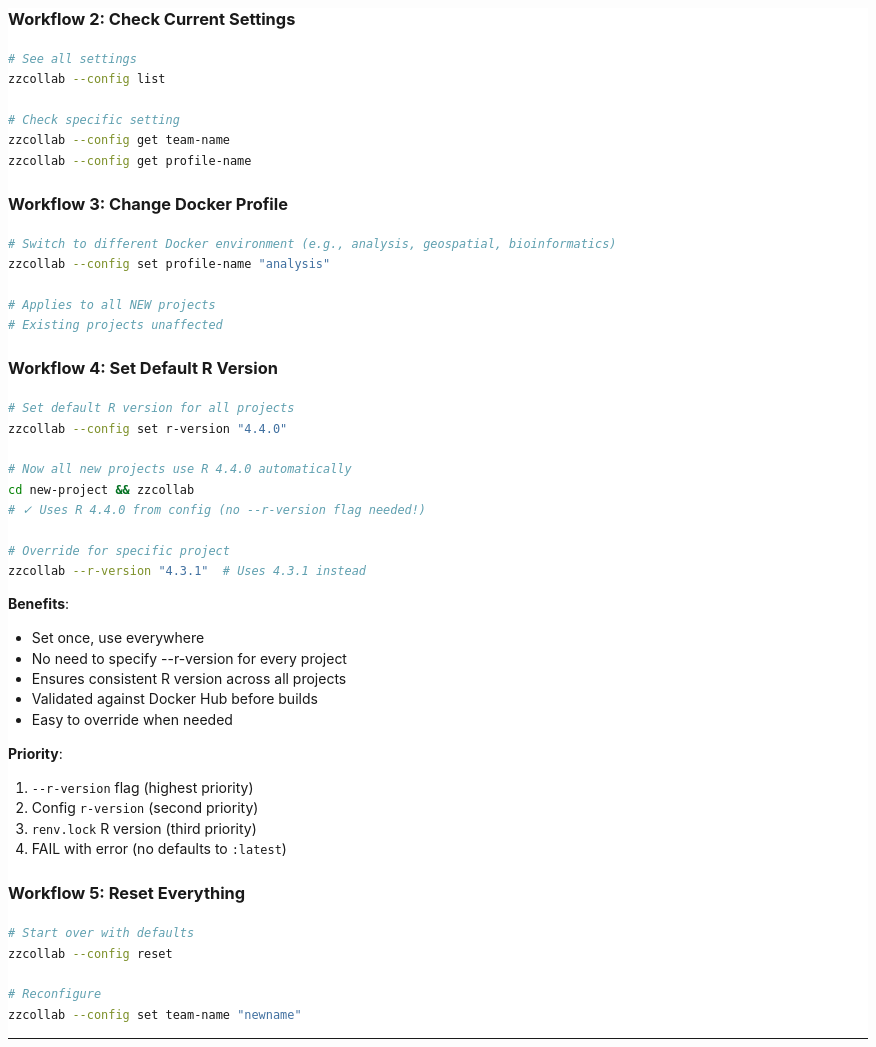 ### Workflow 2: Check Current Settings

```bash
# See all settings
zzcollab --config list

# Check specific setting
zzcollab --config get team-name
zzcollab --config get profile-name
```

### Workflow 3: Change Docker Profile

```bash
# Switch to different Docker environment (e.g., analysis, geospatial, bioinformatics)
zzcollab --config set profile-name "analysis"

# Applies to all NEW projects
# Existing projects unaffected
```

### Workflow 4: Set Default R Version

```bash
# Set default R version for all projects
zzcollab --config set r-version "4.4.0"

# Now all new projects use R 4.4.0 automatically
cd new-project && zzcollab
# ✓ Uses R 4.4.0 from config (no --r-version flag needed!)

# Override for specific project
zzcollab --r-version "4.3.1"  # Uses 4.3.1 instead
```

**Benefits**:
- Set once, use everywhere
- No need to specify --r-version for every project
- Ensures consistent R version across all projects
- Validated against Docker Hub before builds
- Easy to override when needed

**Priority**:
1. `--r-version` flag (highest priority)
2. Config `r-version` (second priority)
3. `renv.lock` R version (third priority)
4. FAIL with error (no defaults to `:latest`)

### Workflow 5: Reset Everything

```bash
# Start over with defaults
zzcollab --config reset

# Reconfigure
zzcollab --config set team-name "newname"
```

---